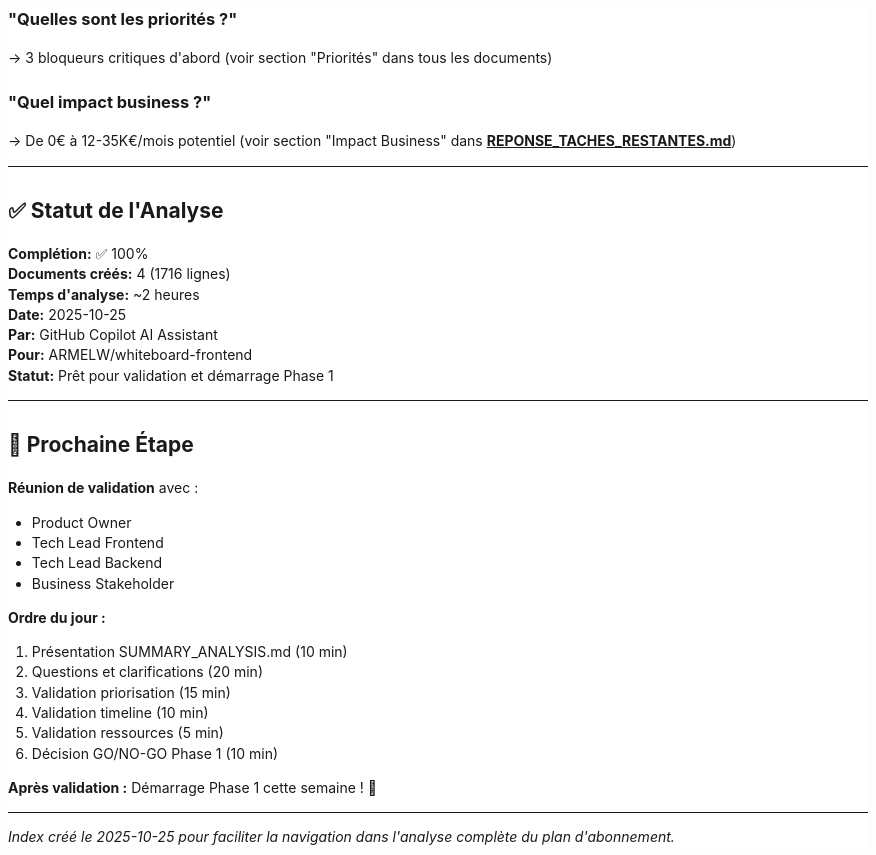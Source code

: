 ### "Quelles sont les priorités ?"
→ 3 bloqueurs critiques d'abord (voir section "Priorités" dans tous les documents)

### "Quel impact business ?"
→ De 0€ à 12-35K€/mois potentiel (voir section "Impact Business" dans **[REPONSE_TACHES_RESTANTES.md](./REPONSE_TACHES_RESTANTES.md)**)

---

## ✅ Statut de l'Analyse

**Complétion:** ✅ 100%  
**Documents créés:** 4 (1716 lignes)  
**Temps d'analyse:** ~2 heures  
**Date:** 2025-10-25  
**Par:** GitHub Copilot AI Assistant  
**Pour:** ARMELW/whiteboard-frontend  
**Statut:** Prêt pour validation et démarrage Phase 1

---

## 🎯 Prochaine Étape

**Réunion de validation** avec :
- Product Owner
- Tech Lead Frontend
- Tech Lead Backend
- Business Stakeholder

**Ordre du jour :**
1. Présentation SUMMARY_ANALYSIS.md (10 min)
2. Questions et clarifications (20 min)
3. Validation priorisation (15 min)
4. Validation timeline (10 min)
5. Validation ressources (5 min)
6. Décision GO/NO-GO Phase 1 (10 min)

**Après validation :** Démarrage Phase 1 cette semaine ! 🚀

---

*Index créé le 2025-10-25 pour faciliter la navigation dans l'analyse complète du plan d'abonnement.*
